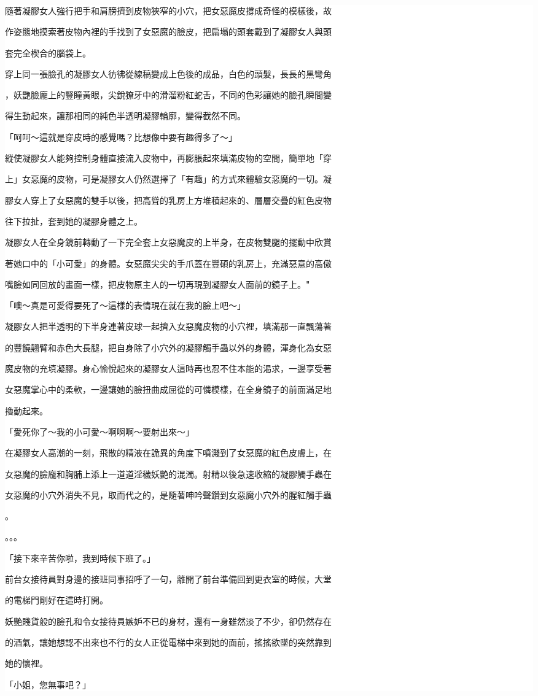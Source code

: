 隨著凝膠女人強行把手和肩膀擠到皮物狹窄的小穴，把女惡魔皮撐成奇怪的模樣後，故

作姿態地摸索著皮物內裡的手找到了女惡魔的臉皮，把扁塌的頭套戴到了凝膠女人與頭

套完全楔合的腦袋上。

穿上同一張臉孔的凝膠女人彷彿從線稿變成上色後的成品，白色的頭髮，長長的黑彎角

，妖艷臉龐上的豎瞳黃眼，尖銳獠牙中的滑溜粉紅蛇舌，不同的色彩讓她的臉孔瞬間變

得生動起來，讓那相同的純色半透明凝膠輪廓，變得截然不同。

「呵呵～這就是穿皮時的感覺嗎？比想像中要有趣得多了～」

縱使凝膠女人能夠控制身體直接流入皮物中，再膨脹起來填滿皮物的空間，簡單地「穿

上」女惡魔的皮物，可是凝膠女人仍然選擇了「有趣」的方式來體驗女惡魔的一切。凝

膠女人穿上了女惡魔的雙手以後，把高聳的乳房上方堆積起來的、層層交疊的紅色皮物

往下拉扯，套到她的凝膠身體之上。

凝膠女人在全身鏡前轉動了一下完全套上女惡魔皮的上半身，在皮物雙腿的擺動中欣賞

著她口中的「小可愛」的身體。女惡魔尖尖的手爪蓋在豐碩的乳房上，充滿惡意的高傲

嘴臉如同回放的畫面一樣，把皮物原主人的一切再現到凝膠女人面前的鏡子上。"

「噢～真是可愛得要死了～這樣的表情現在就在我的臉上吧～」

凝膠女人把半透明的下半身連著皮球一起擠入女惡魔皮物的小穴裡，填滿那一直飄蕩著

的豐饒翹臂和赤色大長腿，把自身除了小穴外的凝膠觸手蟲以外的身體，渾身化為女惡

魔皮物的充填凝膠。身心愉悅起來的凝膠女人這時再也忍不住本能的渴求，一邊享受著

女惡魔掌心中的柔軟，一邊讓她的臉扭曲成屈從的可憐模樣，在全身鏡子的前面滿足地

擼動起來。

「愛死你了～我的小可愛～啊啊啊～要射出來～」

在凝膠女人高潮的一刻，飛散的精液在詭異的角度下噴濺到了女惡魔的紅色皮膚上，在

女惡魔的臉龐和胸脯上添上一道道淫穢妖艷的混濁。射精以後急速收縮的凝膠觸手蟲在

女惡魔的小穴外消失不見，取而代之的，是隨著呻吟聲鑽到女惡魔小穴外的腥紅觸手蟲

。

。。。

「接下來辛苦你啦，我到時候下班了。」

前台女接待員對身邊的接班同事招呼了一句，離開了前台準備回到更衣室的時候，大堂

的電梯門剛好在這時打開。

妖艷賤貨般的臉孔和令女接待員嫉妒不已的身材，還有一身雖然淡了不少，卻仍然存在

的酒氣，讓她想認不出來也不行的女人正從電梯中來到她的面前，搖搖欲墜的突然靠到

她的懷裡。

「小姐，您無事吧？」

